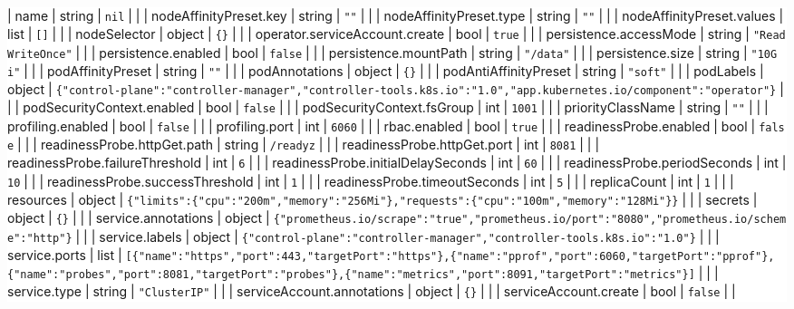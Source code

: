| name | string | `nil` |  |
| nodeAffinityPreset.key | string | `""` |  |
| nodeAffinityPreset.type | string | `""` |  |
| nodeAffinityPreset.values | list | `[]` |  |
| nodeSelector | object | `{}` |  |
| operator.serviceAccount.create | bool | `true` |  |
| persistence.accessMode | string | `"ReadWriteOnce"` |  |
| persistence.enabled | bool | `false` |  |
| persistence.mountPath | string | `"/data"` |  |
| persistence.size | string | `"10Gi"` |  |
| podAffinityPreset | string | `""` |  |
| podAnnotations | object | `{}` |  |
| podAntiAffinityPreset | string | `"soft"` |  |
| podLabels | object | `{"control-plane":"controller-manager","controller-tools.k8s.io":"1.0","app.kubernetes.io/component":"operator"}` |  |
| podSecurityContext.enabled | bool | `false` |  |
| podSecurityContext.fsGroup | int | `1001` |  |
| priorityClassName | string | `""` |  |
| profiling.enabled | bool | `false` |  |
| profiling.port | int | `6060` |  |
| rbac.enabled | bool | `true` |  |
| readinessProbe.enabled | bool | `false` |  |
| readinessProbe.httpGet.path | string | `/readyz` |  |
| readinessProbe.httpGet.port | int | `8081` |  |
| readinessProbe.failureThreshold | int | `6` |  |
| readinessProbe.initialDelaySeconds | int | `60` |  |
| readinessProbe.periodSeconds | int | `10` |  |
| readinessProbe.successThreshold | int | `1` |  |
| readinessProbe.timeoutSeconds | int | `5` |  |
| replicaCount | int | `1` |  |
| resources | object | `{"limits":{"cpu":"200m","memory":"256Mi"},"requests":{"cpu":"100m","memory":"128Mi"}}` |  |
| secrets | object | `{}` |  |
| service.annotations | object | `{"prometheus.io/scrape":"true","prometheus.io/port":"8080","prometheus.io/scheme":"http"}` |  |
| service.labels | object | `{"control-plane":"controller-manager","controller-tools.k8s.io":"1.0"}` |  |
| service.ports | list | `[{"name":"https","port":443,"targetPort":"https"},{"name":"pprof","port":6060,"targetPort":"pprof"},{"name":"probes","port":8081,"targetPort":"probes"},{"name":"metrics","port":8091,"targetPort":"metrics"}]` |  |
| service.type | string | `"ClusterIP"` |  |
| serviceAccount.annotations | object | `{}` |  |
| serviceAccount.create | bool | `false` |  |